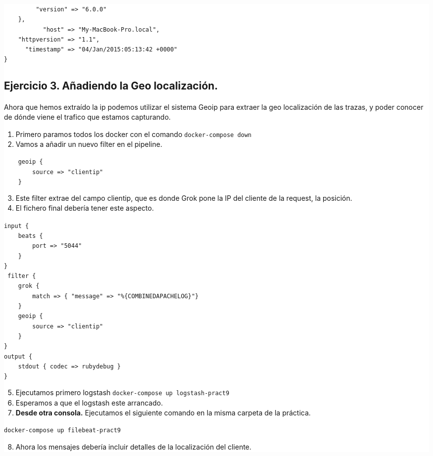 ```
         "version" => "6.0.0"
    },
           "host" => "My-MacBook-Pro.local",
    "httpversion" => "1.1",
      "timestamp" => "04/Jan/2015:05:13:42 +0000"
}
```

## Ejercicio 3. Añadiendo la Geo localización.

Ahora que hemos extraído la ip podemos utilizar el sistema Geoip para extraer la geo localización de las trazas, y poder conocer de dónde viene el trafico que estamos capturando.

1. Primero paramos todos los docker con el comando `docker-compose down`
2. Vamos a añadir un nuevo filter en el pipeline.

```
    geoip {
        source => "clientip"
    }
```

3. Este filter extrae del campo clientip, que es donde Grok pone la IP del cliente de la request, la posición.
4. El fichero final debería tener este aspecto.

```
input {
    beats {
        port => "5044"
    }
}
 filter {
    grok {
        match => { "message" => "%{COMBINEDAPACHELOG}"}
    }
    geoip {
        source => "clientip"
    }
}
output {
    stdout { codec => rubydebug }
}
```

5. Ejecutamos primero logstash `docker-compose up logstash-pract9`
6. Esperamos a que el logstash este arrancado.
7. **Desde otra consola.** Ejecutamos el siguiente comando en la misma carpeta de la práctica.

```bash
docker-compose up filebeat-pract9
```

8. Ahora los mensajes debería incluir detalles de la localización del cliente.
